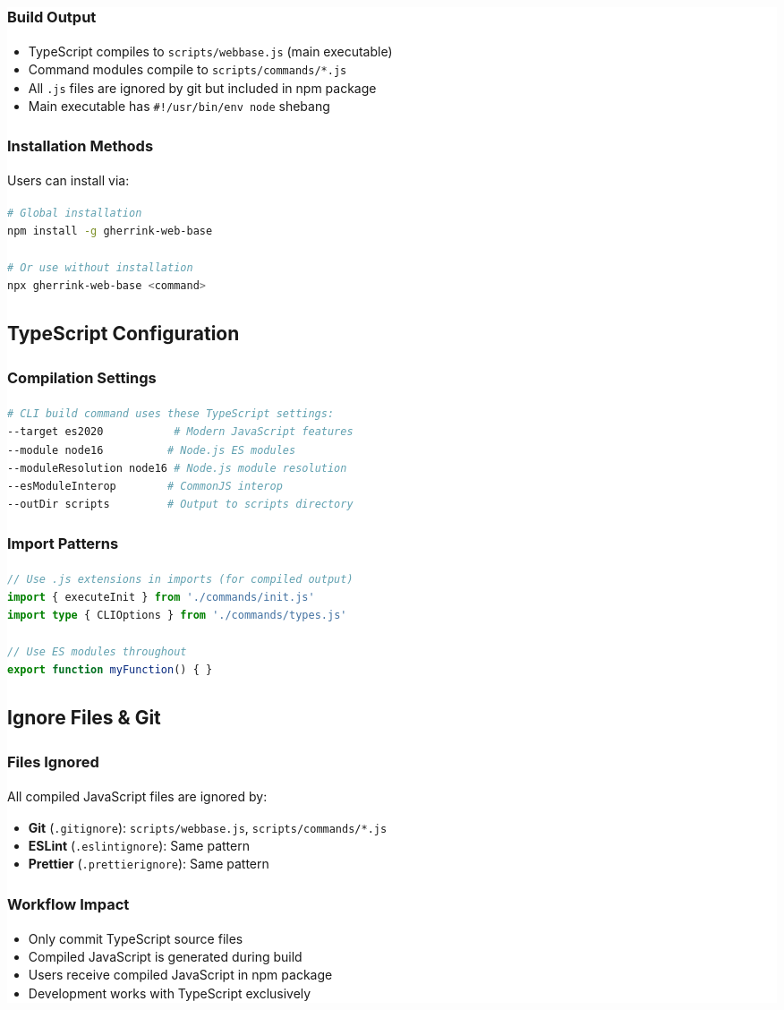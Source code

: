 ### Build Output
- TypeScript compiles to `scripts/webbase.js` (main executable)
- Command modules compile to `scripts/commands/*.js`
- All `.js` files are ignored by git but included in npm package
- Main executable has `#!/usr/bin/env node` shebang

### Installation Methods
Users can install via:
```bash
# Global installation
npm install -g gherrink-web-base

# Or use without installation
npx gherrink-web-base <command>
```

## TypeScript Configuration

### Compilation Settings
```bash
# CLI build command uses these TypeScript settings:
--target es2020           # Modern JavaScript features
--module node16          # Node.js ES modules
--moduleResolution node16 # Node.js module resolution
--esModuleInterop        # CommonJS interop
--outDir scripts         # Output to scripts directory
```

### Import Patterns
```typescript
// Use .js extensions in imports (for compiled output)
import { executeInit } from './commands/init.js'
import type { CLIOptions } from './commands/types.js'

// Use ES modules throughout
export function myFunction() { }
```

## Ignore Files & Git

### Files Ignored
All compiled JavaScript files are ignored by:
- **Git** (`.gitignore`): `scripts/webbase.js`, `scripts/commands/*.js`
- **ESLint** (`.eslintignore`): Same pattern
- **Prettier** (`.prettierignore`): Same pattern

### Workflow Impact
- Only commit TypeScript source files
- Compiled JavaScript is generated during build
- Users receive compiled JavaScript in npm package
- Development works with TypeScript exclusively
